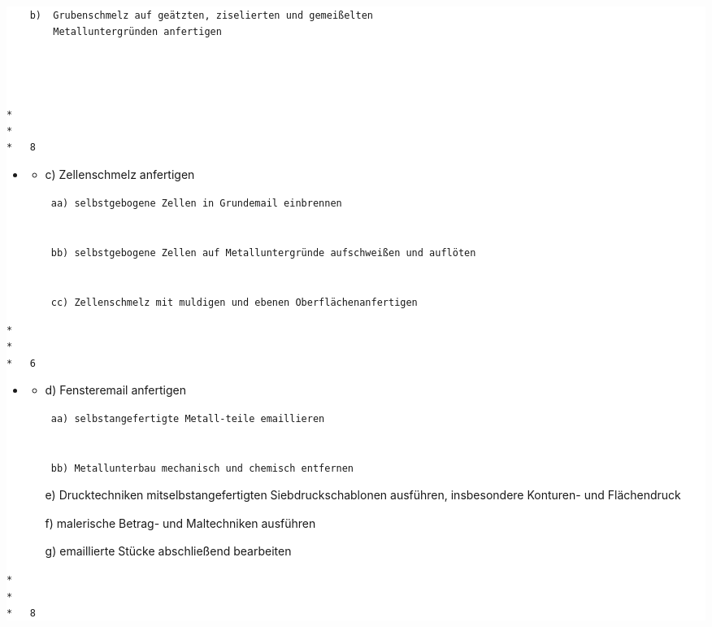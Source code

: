 



        b)  Grubenschmelz auf geätzten, ziselierten und gemeißelten
            Metalluntergründen anfertigen




    *
    *
    *   8


*    *
        c)  Zellenschmelz anfertigen

            aa) selbstgebogene Zellen in Grundemail einbrennen


            bb) selbstgebogene Zellen auf Metalluntergründe aufschweißen und auflöten


            cc) Zellenschmelz mit muldigen und ebenen Oberflächenanfertigen







    *
    *
    *   6


*    *
        d)  Fensteremail anfertigen

            aa) selbstangefertigte Metall-teile emaillieren


            bb) Metallunterbau mechanisch und chemisch entfernen





        e)  Drucktechniken mitselbstangefertigten Siebdruckschablonen ausführen,
            insbesondere Konturen- und Flächendruck


        f)  malerische Betrag- und Maltechniken ausführen


        g)  emaillierte Stücke abschließend bearbeiten




    *
    *
    *   8




